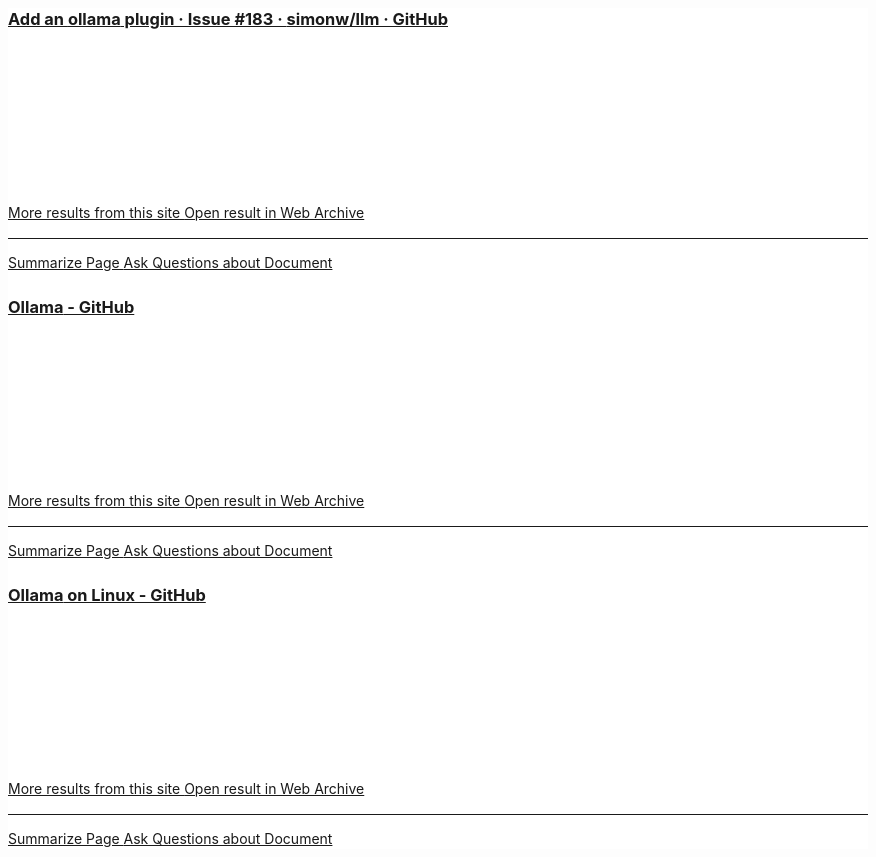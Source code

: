 <div class=\"__sri-desc\">     </div>  </div>   </div>   <div class=\"__srgi\" data-highlight=\"\">  <div class=\"__sri-title\"> <h3 class=\"__srgi-title\">   <a class=\"_0_URL\" href=\"https://github.com/simonw/llm/issues/183\" target=\"_blank\" rel=\"noopener noreferrer\" >      Add an <b>ollama</b> plugin · Issue #183 · <b>simonw</b>/llm · GitHub   </a> </h3>   <div class=\"__sri_more_menu_box\">  <div aria-label=\"Result Options.\" class=\"_0_k_ui_dropdown k_ui_dropdown\" tabindex=\"0\"> <div class=\"_0_k_ui_dropdown_first_item k_ui_dropdown_first_item\"> <i class=\"__sri_more_menu\" aria-label=\"More\"> <svg> <use xlink:href=\"#icon_dots_h\"></use> </svg> </i> </div> <div class=\"_0_k_ui_dropdown_data_list k_ui_dropdown_data_list\"> <div class=\"list_items\">   <a target='_blank' href=\"/search?q=ollama+simonw+site%3Agithub.com\" class=\"_0_k_ui_dropdown_li\" title=\"More results from this site\">  More results from this site </a>   <a target='_blank' href=\"https://web.archive.org/web/20231201170228/https://github.com/simonw/llm/issues/183\" class=\"_0_k_ui_dropdown_li\" title=\"Open Web Archive for this site\" rel=\"noopener noreferrer\">  Open result in Web Archive </a>           <hr>     <a class=\"_0_summarize_page\" href=\"#\" data-url=\"https://github.com/simonw/llm/issues/183\">  Summarize Page </a>               <a class=\"_0_discuss_document\" href=\"/assistant?q=https%3A%2F%2Fgithub.com%2Fsimonw%2Fllm%2Fissues%2F183&mode=7\">  Ask Questions about Document </a>     </div> </div></div> </div>  </div><div class=\"__sri-body\"> <div class=\"__sri-desc\">     </div>  </div>   </div>   <div class=\"__srgi\" data-highlight=\"\">  <div class=\"__sri-title\"> <h3 class=\"__srgi-title\">   <a class=\"_0_URL\" href=\"https://github.com/isaac-mcfadyen/ollama/blob/main/README.md\" target=\"_blank\" rel=\"noopener noreferrer\" >      <b>Ollama</b> - GitHub   </a> </h3>   <div class=\"__sri_more_menu_box\">  <div aria-label=\"Result Options.\" class=\"_0_k_ui_dropdown k_ui_dropdown\" tabindex=\"0\"> <div class=\"_0_k_ui_dropdown_first_item k_ui_dropdown_first_item\"> <i class=\"__sri_more_menu\" aria-label=\"More\"> <svg> <use xlink:href=\"#icon_dots_h\"></use> </svg> </i> </div> <div class=\"_0_k_ui_dropdown_data_list k_ui_dropdown_data_list\"> <div class=\"list_items\">   <a target='_blank' href=\"/search?q=ollama+simonw+site%3Agithub.com\" class=\"_0_k_ui_dropdown_li\" title=\"More results from this site\">  More results from this site </a>   <a target='_blank' href=\"https://web.archive.org/web/20231201170228/https://github.com/isaac-mcfadyen/ollama/blob/main/README.md\" class=\"_0_k_ui_dropdown_li\" title=\"Open Web Archive for this site\" rel=\"noopener noreferrer\">  Open result in Web Archive </a>           <hr>     <a class=\"_0_summarize_page\" href=\"#\" data-url=\"https://github.com/isaac-mcfadyen/ollama/blob/main/README.md\">  Summarize Page </a>               <a class=\"_0_discuss_document\" href=\"/assistant?q=https%3A%2F%2Fgithub.com%2Fisaac-mcfadyen%2Follama%2Fblob%2Fmain%2FREADME.md&mode=7\">  Ask Questions about Document </a>     </div> </div></div> </div>  </div><div class=\"__sri-body\"> <div class=\"__sri-desc\">     </div>  </div>   </div>   <div class=\"__srgi\" data-highlight=\"\">  <div class=\"__sri-title\"> <h3 class=\"__srgi-title\">   <a class=\"_0_URL\" href=\"https://github.com/jmorganca/ollama/blob/main/docs/linux.md\" target=\"_blank\" rel=\"noopener noreferrer\" >      <b>Ollama</b> on Linux - GitHub   </a> </h3>   <div class=\"__sri_more_menu_box\">  <div aria-label=\"Result Options.\" class=\"_0_k_ui_dropdown k_ui_dropdown\" tabindex=\"0\"> <div class=\"_0_k_ui_dropdown_first_item k_ui_dropdown_first_item\"> <i class=\"__sri_more_menu\" aria-label=\"More\"> <svg> <use xlink:href=\"#icon_dots_h\"></use> </svg> </i> </div> <div class=\"_0_k_ui_dropdown_data_list k_ui_dropdown_data_list\"> <div class=\"list_items\">   <a target='_blank' href=\"/search?q=ollama+simonw+site%3Agithub.com\" class=\"_0_k_ui_dropdown_li\" title=\"More results from this site\">  More results from this site </a>   <a target='_blank' href=\"https://web.archive.org/web/20231201170228/https://github.com/jmorganca/ollama/blob/main/docs/linux.md\" class=\"_0_k_ui_dropdown_li\" title=\"Open Web Archive for this site\" rel=\"noopener noreferrer\">  Open result in Web Archive </a>           <hr>     <a class=\"_0_summarize_page\" href=\"#\" data-url=\"https://github.com/jmorganca/ollama/blob/main/docs/linux.md\">  Summarize Page </a>               <a class=\"_0_discuss_document\" href=\"/assistant?q=https%3A%2F%2Fgithub.com%2Fjmorganca%2Follama%2Fblob%2Fmain%2Fdocs%2Flinux.md&mode=7\">  Ask Questions about Document </a>     </div> </div></div> </div>  </div><div class=\"__sri-body\"> <div class=\"__sri-desc\">     </div>  </div>   </div>   </div>       </div>    
